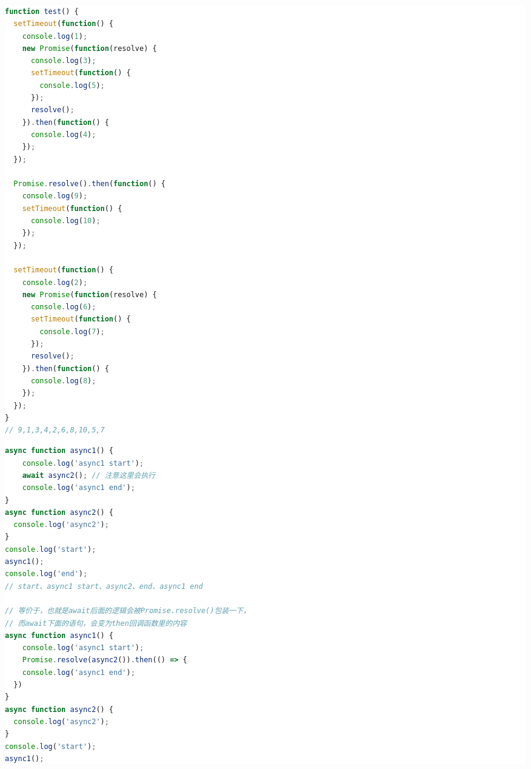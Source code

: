 ```js
function test() {
  setTimeout(function() {
    console.log(1);
    new Promise(function(resolve) {
      console.log(3);
      setTimeout(function() {
        console.log(5);
      });
      resolve();
    }).then(function() {
      console.log(4);
    });
  });

  Promise.resolve().then(function() {
    console.log(9);
    setTimeout(function() {
      console.log(10);
    });
  });

  setTimeout(function() {
    console.log(2);
    new Promise(function(resolve) {
      console.log(6);
      setTimeout(function() {
        console.log(7);
      });
      resolve();
    }).then(function() {
      console.log(8);
    });
  });
}
// 9,1,3,4,2,6,8,10,5,7
```

```js
async function async1() {
	console.log('async1 start');
	await async2(); // 注意这里会执行
	console.log('async1 end');
}
async function async2() {
  console.log('async2');
}
console.log('start');
async1();
console.log('end');
// start、async1 start、async2、end、async1 end

// 等价于，也就是await后面的逻辑会被Promise.resolve()包装一下，
// 而await下面的语句，会变为then回调函数里的内容
async function async1() {
	console.log('async1 start');
	Promise.resolve(async2()).then(() => {
    console.log('async1 end');
  })
}
async function async2() {
  console.log('async2');
}
console.log('start');
async1();
```